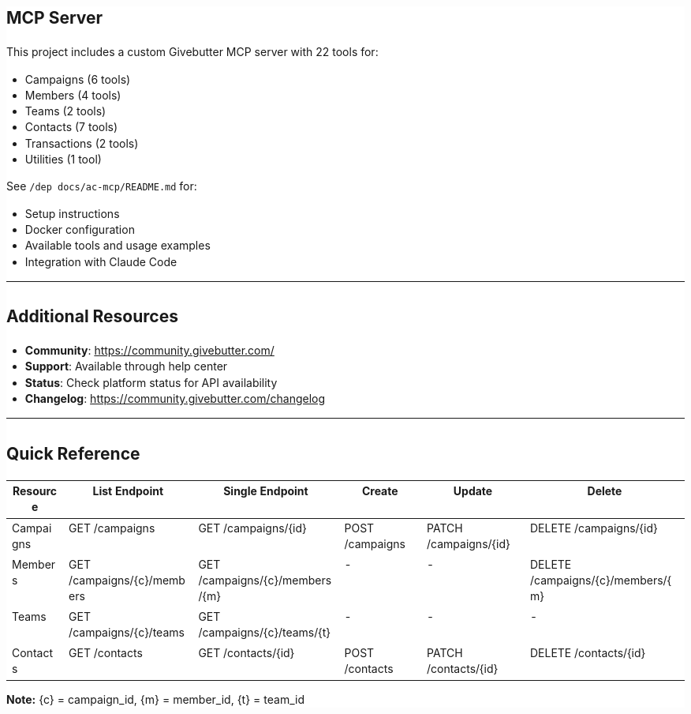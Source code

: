 ## MCP Server

This project includes a custom Givebutter MCP server with 22 tools for:
- Campaigns (6 tools)
- Members (4 tools)
- Teams (2 tools)
- Contacts (7 tools)
- Transactions (2 tools)
- Utilities (1 tool)

See `/dep docs/ac-mcp/README.md` for:
- Setup instructions
- Docker configuration
- Available tools and usage examples
- Integration with Claude Code

---

## Additional Resources

- **Community**: https://community.givebutter.com/
- **Support**: Available through help center
- **Status**: Check platform status for API availability
- **Changelog**: https://community.givebutter.com/changelog

---

## Quick Reference

| Resource | List Endpoint | Single Endpoint | Create | Update | Delete |
|----------|---------------|-----------------|--------|--------|--------|
| Campaigns | GET /campaigns | GET /campaigns/{id} | POST /campaigns | PATCH /campaigns/{id} | DELETE /campaigns/{id} |
| Members | GET /campaigns/{c}/members | GET /campaigns/{c}/members/{m} | - | - | DELETE /campaigns/{c}/members/{m} |
| Teams | GET /campaigns/{c}/teams | GET /campaigns/{c}/teams/{t} | - | - | - |
| Contacts | GET /contacts | GET /contacts/{id} | POST /contacts | PATCH /contacts/{id} | DELETE /contacts/{id} |

**Note:** {c} = campaign_id, {m} = member_id, {t} = team_id
